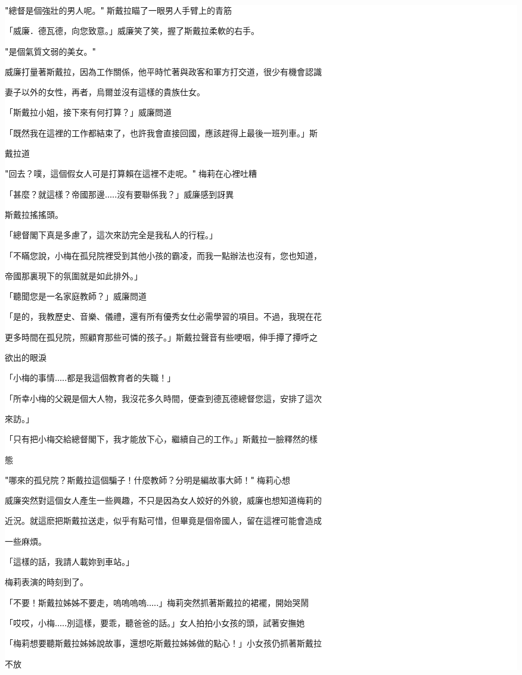 "總督是個強壯的男人呢。" 斯戴拉瞄了一眼男人手臂上的青筋

「威廉．德瓦德，向您致意。」威廉笑了笑，握了斯戴拉柔軟的右手。

"是個氣質文弱的美女。"

威廉打量著斯戴拉，因為工作關係，他平時忙著與政客和軍方打交道，很少有機會認識

妻子以外的女性，再者，烏爾並沒有這樣的貴族仕女。

「斯戴拉小姐，接下來有何打算？」威廉問道

「既然我在這裡的工作都結束了，也許我會直接回國，應該趕得上最後一班列車。」斯

戴拉道

"回去？噗，這個假女人可是打算賴在這裡不走呢。" 梅莉在心裡吐糟

「甚麼？就這樣？帝國那邊.....沒有要聯係我？」威廉感到訝異

斯戴拉搖搖頭。

「總督閣下真是多慮了，這次來訪完全是我私人的行程。」

「不瞞您說，小梅在孤兒院裡受到其他小孩的霸凌，而我一點辦法也沒有，您也知道，

帝國那裏現下的氛圍就是如此排外。」

「聽聞您是一名家庭教師？」威廉問道

「是的，我教歷史、音樂、儀禮，還有所有優秀女仕必需學習的項目。不過，我現在花

更多時間在孤兒院，照顧育那些可憐的孩子。」斯戴拉聲音有些哽咽，伸手撢了撢呼之

欲出的眼淚

「小梅的事情.....都是我這個教育者的失職！」

「所幸小梅的父親是個大人物，我沒花多久時間，便查到德瓦德總督您這，安排了這次

來訪。」

「只有把小梅交給總督閣下，我才能放下心，繼續自己的工作。」斯戴拉一臉釋然的樣

態

"哪來的孤兒院？斯戴拉這個騙子！什麼教師？分明是編故事大師！" 梅莉心想

威廉突然對這個女人產生一些興趣，不只是因為女人姣好的外貌，威廉也想知道梅莉的

近況。就這麽把斯戴拉送走，似乎有點可惜，但畢竟是個帝國人，留在這裡可能會造成

一些麻煩。

「這樣的話，我請人載妳到車站。」

梅莉表演的時刻到了。

「不要！斯戴拉姊姊不要走，嗚嗚嗚嗚.....」梅莉突然抓著斯戴拉的裙襬，開始哭鬧

「哎哎，小梅.....別這樣，要乖，聽爸爸的話。」女人拍拍小女孩的頭，試著安撫她

「梅莉想要聽斯戴拉姊姊說故事，還想吃斯戴拉姊姊做的點心！」小女孩仍抓著斯戴拉

不放
